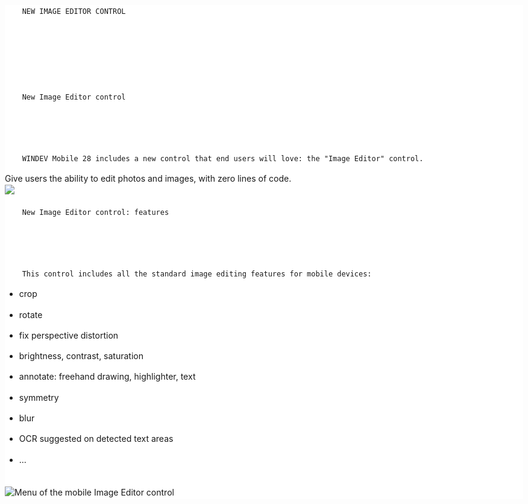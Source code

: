 
	





	




<a name="new_image_editor_control"></a>

	
		NEW IMAGE EDITOR CONTROL
	


	
		 
	
		New Image Editor control
	


	
		WINDEV Mobile 28 includes a new control that end users will love: the "Image Editor" control. 

Give users the ability to edit photos and images, with zero lines of code.<br>![](https://doc.pcsoft.fr/en-US/images/image.awp?langid=3&name=WM%20Editeur%20d'images2.png)

	






 
	
		New Image Editor control: features
	


	
		This control includes all the standard image editing features for mobile devices:

- crop

- rotate

- fix perspective distortion

- brightness, contrast, saturation

- annotate: freehand drawing, highlighter, text

- symmetry

- blur

- OCR suggested on detected text areas

- ...

<br>![Menu of the mobile Image Editor control](https://doc.pcsoft.fr/en-US/images/image.awp?langid=3&name=WM%20Editeur%20d'images.png)

	






 